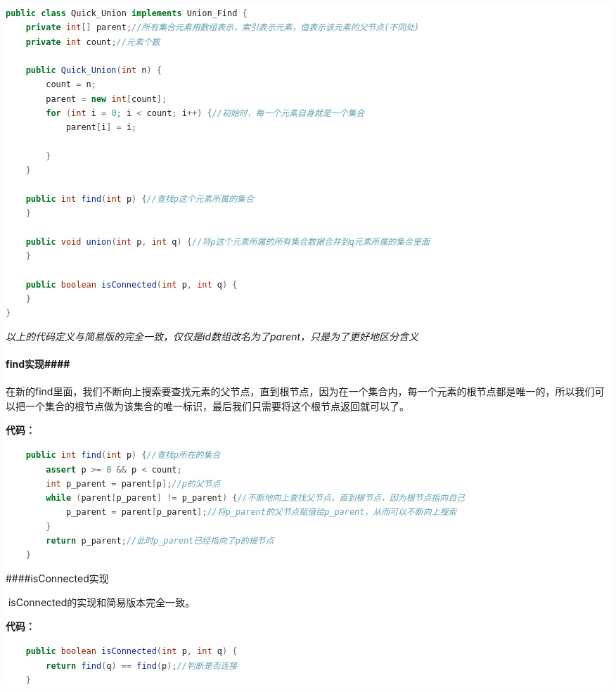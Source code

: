 ```java
public class Quick_Union implements Union_Find {
    private int[] parent;//所有集合元素用数组表示，索引表示元素，值表示该元素的父节点(不同处)
    private int count;//元素个数

    public Quick_Union(int n) {
        count = n;
        parent = new int[count];
        for (int i = 0; i < count; i++) {//初始时，每一个元素自身就是一个集合
            parent[i] = i;

        }
    }

    public int find(int p) {//查找p这个元素所属的集合
    }

    public void union(int p, int q) {//将p这个元素所属的所有集合数据合并到q元素所属的集合里面
    }	

    public boolean isConnected(int p, int q) {
    }
}

```

​		*以上的代码定义与简易版的完全一致，仅仅是id数组改名为了parent，只是为了更好地区分含义*

#### find实现####

​	在新的find里面，我们不断向上搜索要查找元素的父节点，直到根节点，因为在一个集合内，每一个元素的根节点都是唯一的，所以我们可以把一个集合的根节点做为该集合的唯一标识，最后我们只需要将这个根节点返回就可以了。

**代码：**

```java
    public int find(int p) {//查找p所在的集合
        assert p >= 0 && p < count;
        int p_parent = parent[p];//p的父节点
        while (parent[p_parent] != p_parent) {//不断地向上查找父节点，直到根节点，因为根节点指向自己
            p_parent = parent[p_parent];//将p_parent的父节点赋值给p_parent，从而可以不断向上搜索
        }
        return p_parent;//此时p_parent已经指向了p的根节点
    }
```

####isConnected实现

​	isConnected的实现和简易版本完全一致。

**代码：**

``` java
    public boolean isConnected(int p, int q) {
        return find(q) == find(p);//判断是否连接
    }
```
